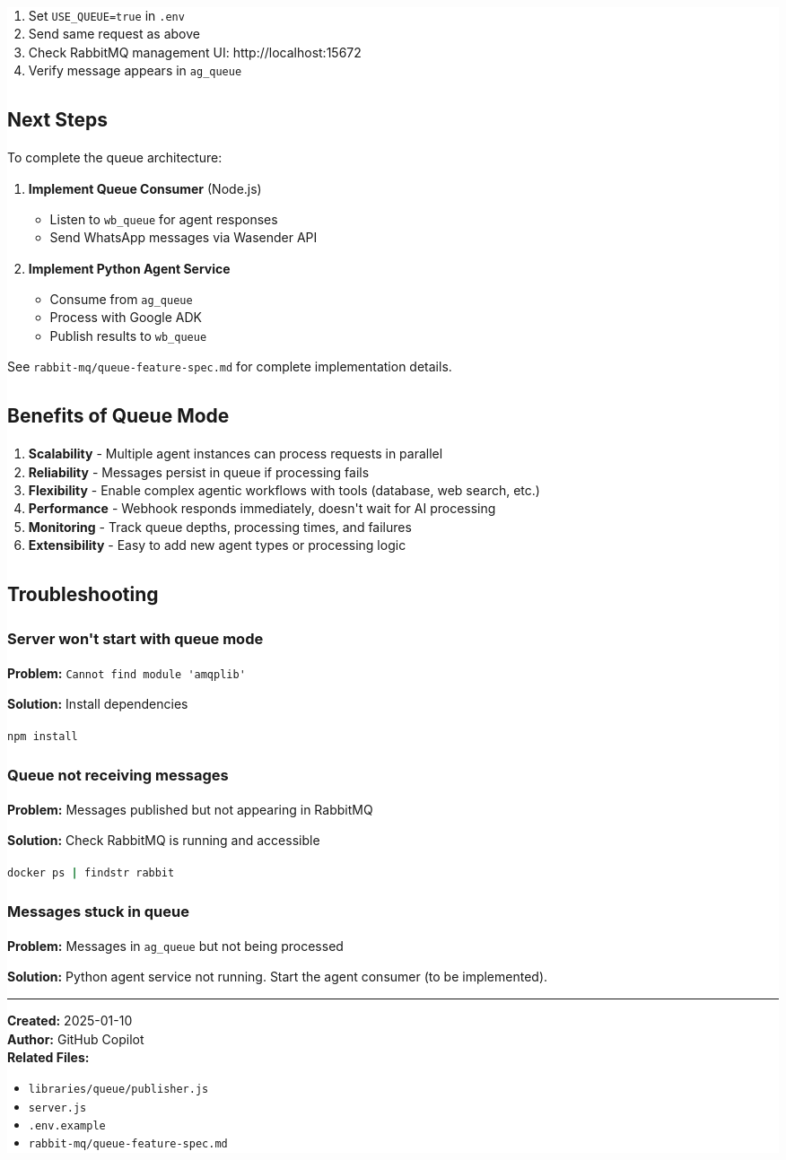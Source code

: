 1. Set `USE_QUEUE=true` in `.env`
2. Send same request as above
3. Check RabbitMQ management UI: http://localhost:15672
4. Verify message appears in `ag_queue`

## Next Steps

To complete the queue architecture:

1. **Implement Queue Consumer** (Node.js)

   - Listen to `wb_queue` for agent responses
   - Send WhatsApp messages via Wasender API

2. **Implement Python Agent Service**
   - Consume from `ag_queue`
   - Process with Google ADK
   - Publish results to `wb_queue`

See `rabbit-mq/queue-feature-spec.md` for complete implementation details.

## Benefits of Queue Mode

1. **Scalability** - Multiple agent instances can process requests in parallel
2. **Reliability** - Messages persist in queue if processing fails
3. **Flexibility** - Enable complex agentic workflows with tools (database, web search, etc.)
4. **Performance** - Webhook responds immediately, doesn't wait for AI processing
5. **Monitoring** - Track queue depths, processing times, and failures
6. **Extensibility** - Easy to add new agent types or processing logic

## Troubleshooting

### Server won't start with queue mode

**Problem:** `Cannot find module 'amqplib'`

**Solution:** Install dependencies

```bash
npm install
```

### Queue not receiving messages

**Problem:** Messages published but not appearing in RabbitMQ

**Solution:** Check RabbitMQ is running and accessible

```bash
docker ps | findstr rabbit
```

### Messages stuck in queue

**Problem:** Messages in `ag_queue` but not being processed

**Solution:** Python agent service not running. Start the agent consumer (to be implemented).

---

**Created:** 2025-01-10  
**Author:** GitHub Copilot  
**Related Files:**

- `libraries/queue/publisher.js`
- `server.js`
- `.env.example`
- `rabbit-mq/queue-feature-spec.md`
